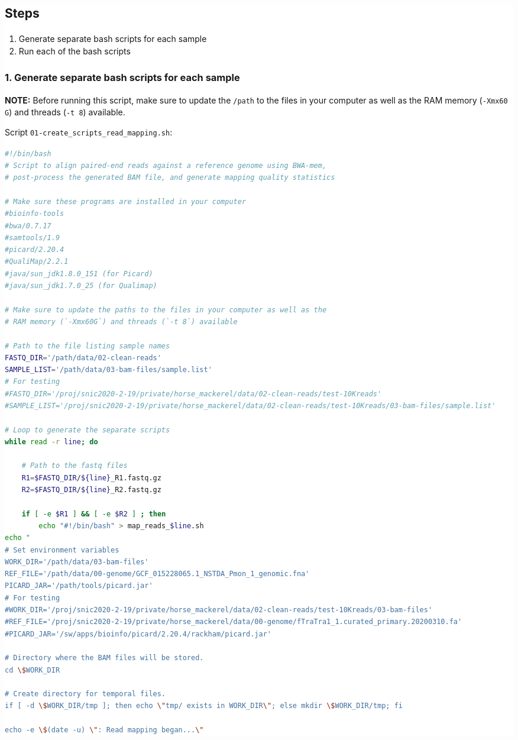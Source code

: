 ## Steps
1. Generate separate bash scripts for each sample
2. Run each of the bash scripts

### 1. Generate separate bash scripts for each sample

**NOTE:** Before running this script, make sure to update the `/path` to the files in your computer as well as the RAM memory (`-Xmx60G`) and threads (`-t 8`) available.

Script `01-create_scripts_read_mapping.sh`:
```bash
#!/bin/bash
# Script to align paired-end reads against a reference genome using BWA-mem,
# post-process the generated BAM file, and generate mapping quality statistics

# Make sure these programs are installed in your computer
#bioinfo-tools
#bwa/0.7.17
#samtools/1.9
#picard/2.20.4
#QualiMap/2.2.1
#java/sun_jdk1.8.0_151 (for Picard)
#java/sun_jdk1.7.0_25 (for Qualimap)

# Make sure to update the paths to the files in your computer as well as the
# RAM memory (`-Xmx60G`) and threads (`-t 8`) available

# Path to the file listing sample names
FASTQ_DIR='/path/data/02-clean-reads'
SAMPLE_LIST='/path/data/03-bam-files/sample.list'
# For testing
#FASTQ_DIR='/proj/snic2020-2-19/private/horse_mackerel/data/02-clean-reads/test-10Kreads'
#SAMPLE_LIST='/proj/snic2020-2-19/private/horse_mackerel/data/02-clean-reads/test-10Kreads/03-bam-files/sample.list'

# Loop to generate the separate scripts
while read -r line; do

	# Path to the fastq files
	R1=$FASTQ_DIR/${line}_R1.fastq.gz
	R2=$FASTQ_DIR/${line}_R2.fastq.gz

	if [ -e $R1 ] && [ -e $R2 ] ; then
		echo "#!/bin/bash" > map_reads_$line.sh
echo "
# Set environment variables
WORK_DIR='/path/data/03-bam-files'
REF_FILE='/path/data/00-genome/GCF_015228065.1_NSTDA_Pmon_1_genomic.fna'
PICARD_JAR='/path/tools/picard.jar'
# For testing
#WORK_DIR='/proj/snic2020-2-19/private/horse_mackerel/data/02-clean-reads/test-10Kreads/03-bam-files'
#REF_FILE='/proj/snic2020-2-19/private/horse_mackerel/data/00-genome/fTraTra1_1.curated_primary.20200310.fa'
#PICARD_JAR='/sw/apps/bioinfo/picard/2.20.4/rackham/picard.jar'

# Directory where the BAM files will be stored.
cd \$WORK_DIR

# Create directory for temporal files.
if [ -d \$WORK_DIR/tmp ]; then echo \"tmp/ exists in WORK_DIR\"; else mkdir \$WORK_DIR/tmp; fi

echo -e \$(date -u) \": Read mapping began...\"
```